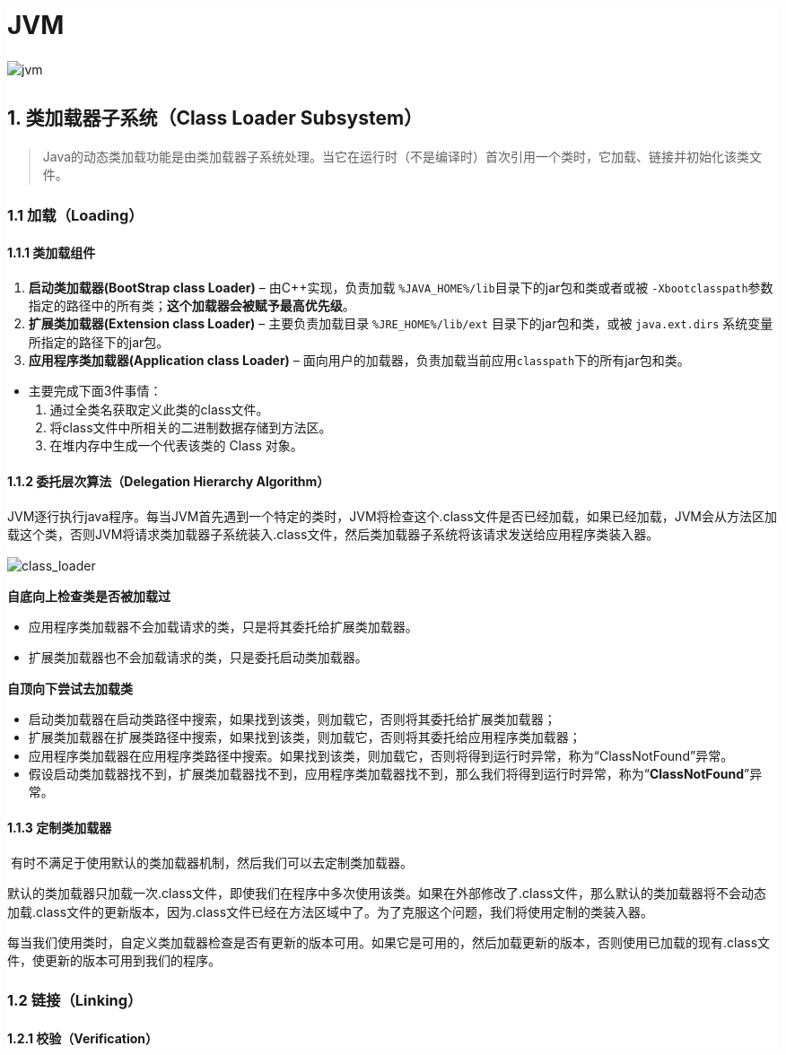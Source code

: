 # JVM

![jvm](https://raw.githubusercontent.com/xuyangliu/ShareYourLearning/master/ProgrammingLanguage/Java/images/jvm.jpg)

## 1. 类加载器子系统（Class Loader Subsystem）
> Java的动态类加载功能是由类加载器子系统处理。当它在运行时（不是编译时）首次引用一个类时，它加载、链接并初始化该类文件。

### 1.1 加载（Loading）

#### 1.1.1 类加载组件

1.  **启动类加载器(BootStrap class Loader)** – 由C++实现，负责加载 `%JAVA_HOME%/lib`目录下的jar包和类或者或被 `-Xbootclasspath`参数指定的路径中的所有类；**这个加载器会被赋予最高优先级**。
2.  **扩展类加载器(Extension class Loader)** – 主要负责加载目录 `%JRE_HOME%/lib/ext` 目录下的jar包和类，或被 `java.ext.dirs` 系统变量所指定的路径下的jar包。
3.  **应用程序类加载器(Application class Loader)** – 面向用户的加载器，负责加载当前应用`classpath`下的所有jar包和类。
-  主要完成下面3件事情：
    1. 通过全类名获取定义此类的class文件。
    2. 将class文件中所相关的二进制数据存储到方法区。
    3. 在堆内存中生成一个代表该类的 Class 对象。

#### 1.1.2 委托层次算法（Delegation Hierarchy Algorithm）

​		 JVM逐行执行java程序。每当JVM首先遇到一个特定的类时，JVM将检查这个.class文件是否已经加载，如果已经加载，JVM会从方法区加载这个类，否则JVM将请求类加载器子系统装入.class文件，然后类加载器子系统将该请求发送给应用程序类装入器。

![class_loader](https://raw.githubusercontent.com/xuyangliu/ShareYourLearning/master/ProgrammingLanguage/Java/images/class_loader.png)

**自底向上检查类是否被加载过**

- 应用程序类加载器不会加载请求的类，只是将其委托给扩展类加载器。

- 扩展类加载器也不会加载请求的类，只是委托启动类加载器。

**自顶向下尝试去加载类**

- 启动类加载器在启动类路径中搜索，如果找到该类，则加载它，否则将其委托给扩展类加载器；
- 扩展类加载器在扩展类路径中搜索，如果找到该类，则加载它，否则将其委托给应用程序类加载器；
- 应用程序类加载器在应用程序类路径中搜索。如果找到该类，则加载它，否则将得到运行时异常，称为“ClassNotFound”异常。
- 假设启动类加载器找不到，扩展类加载器找不到，应用程序类加载器找不到，那么我们将得到运行时异常，称为“**ClassNotFound**”异常。

#### 1.1.3 定制类加载器

​		有时不满足于使用默认的类加载器机制，然后我们可以去定制类加载器。

​		默认的类加载器只加载一次.class文件，即使我们在程序中多次使用该类。如果在外部修改了.class文件，那么默认的类加载器将不会动态加载.class文件的更新版本，因为.class文件已经在方法区域中了。为了克服这个问题，我们将使用定制的类装入器。

​		每当我们使用类时，自定义类加载器检查是否有更新的版本可用。如果它是可用的，然后加载更新的版本，否则使用已加载的现有.class文件，使更新的版本可用到我们的程序。

### 1.2 链接（Linking）

#### 1.2.1 校验（Verification）
